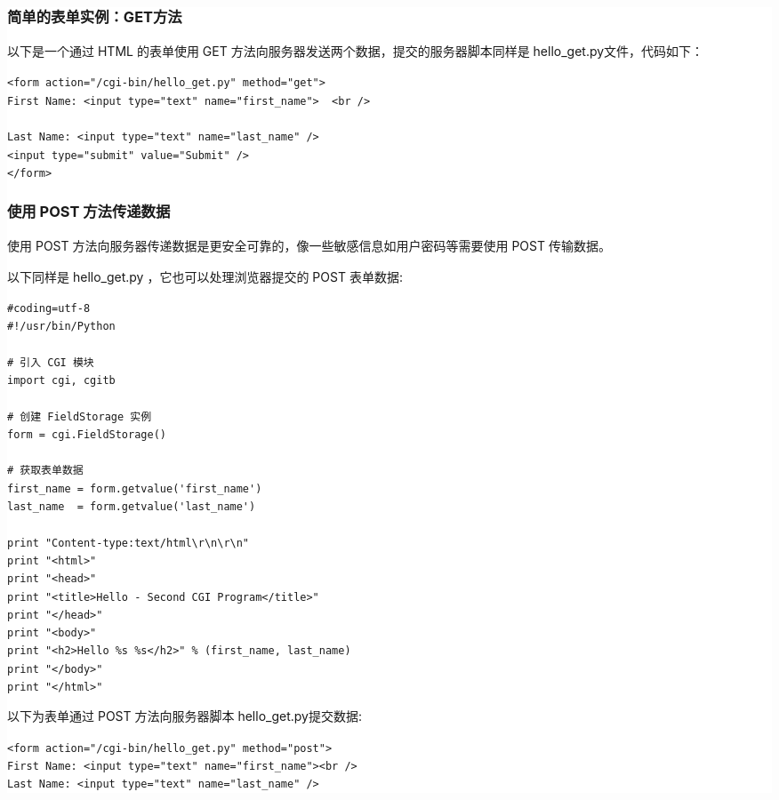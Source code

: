 
### 简单的表单实例：GET方法


以下是一个通过 HTML 的表单使用 GET 方法向服务器发送两个数据，提交的服务器脚本同样是 hello_get.py文件，代码如下：


    <form action="/cgi-bin/hello_get.py" method="get">
    First Name: <input type="text" name="first_name">  <br />

    Last Name: <input type="text" name="last_name" />
    <input type="submit" value="Submit" />
    </form>





### 使用 POST 方法传递数据


使用 POST 方法向服务器传递数据是更安全可靠的，像一些敏感信息如用户密码等需要使用 POST 传输数据。

以下同样是 hello_get.py ，它也可以处理浏览器提交的 POST 表单数据:


    #coding=utf-8
    #!/usr/bin/Python

    # 引入 CGI 模块
    import cgi, cgitb

    # 创建 FieldStorage 实例
    form = cgi.FieldStorage()

    # 获取表单数据
    first_name = form.getvalue('first_name')
    last_name  = form.getvalue('last_name')

    print "Content-type:text/html\r\n\r\n"
    print "<html>"
    print "<head>"
    print "<title>Hello - Second CGI Program</title>"
    print "</head>"
    print "<body>"
    print "<h2>Hello %s %s</h2>" % (first_name, last_name)
    print "</body>"
    print "</html>"



以下为表单通过 POST 方法向服务器脚本 hello_get.py提交数据:


    <form action="/cgi-bin/hello_get.py" method="post">
    First Name: <input type="text" name="first_name"><br />
    Last Name: <input type="text" name="last_name" />
